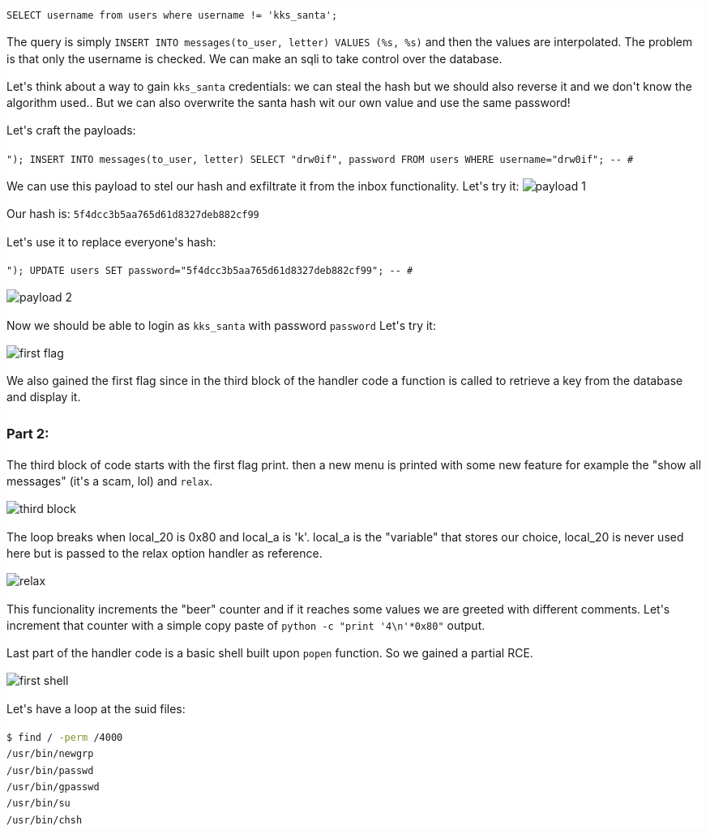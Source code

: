 ```SELECT username from users where username != 'kks_santa';```

The query is simply `INSERT INTO messages(to_user, letter) VALUES (%s, %s)` and then the values are interpolated. The problem is that only the username is checked. We can make an sqli to take control over the database.

Let's think about a way to gain `kks_santa` credentials: we can steal the hash but we should also reverse it and we don't know the algorithm used.. But we can also overwrite the santa hash wit our own value and use the same password!

Let's craft the payloads:
```
"); INSERT INTO messages(to_user, letter) SELECT "drw0if", password FROM users WHERE username="drw0if"; -- #
```
We can use this payload to stel our hash and exfiltrate it from the inbox functionality. Let's try it:
![payload 1](images/payload_1.png)

Our hash is: `5f4dcc3b5aa765d61d8327deb882cf99`

Let's use it to replace everyone's hash:
```
"); UPDATE users SET password="5f4dcc3b5aa765d61d8327deb882cf99"; -- #
```

![payload 2](images/payload_2.png)

Now we should be able to login as `kks_santa` with password `password`
Let's try it:

![first flag](images/first_flag.png)

We also gained the first flag since in the third block of the handler code a function is called to retrieve a key from the database and display it.

### Part 2:

The third block of code starts with the first flag print. then a new menu is printed with some new feature for example the "show all messages" (it's a scam, lol) and `relax`.

![third block](images/third_block.png)

The loop breaks when local_20 is 0x80 and local_a is 'k'. local_a is the "variable" that stores our choice, local_20 is never used here but is passed to the relax option handler as reference.

![relax](images/relax.png)

This funcionality increments the "beer" counter and if it reaches some values we are greeted with different comments. Let's increment that counter with a simple copy paste of `python -c "print '4\n'*0x80"` output.

Last part of the handler code is a basic shell built upon `popen` function. So we gained a partial RCE.

![first shell](images/first_shell.png)

Let's have a loop at the suid files:
```bash
$ find / -perm /4000
/usr/bin/newgrp
/usr/bin/passwd
/usr/bin/gpasswd
/usr/bin/su
/usr/bin/chsh
```